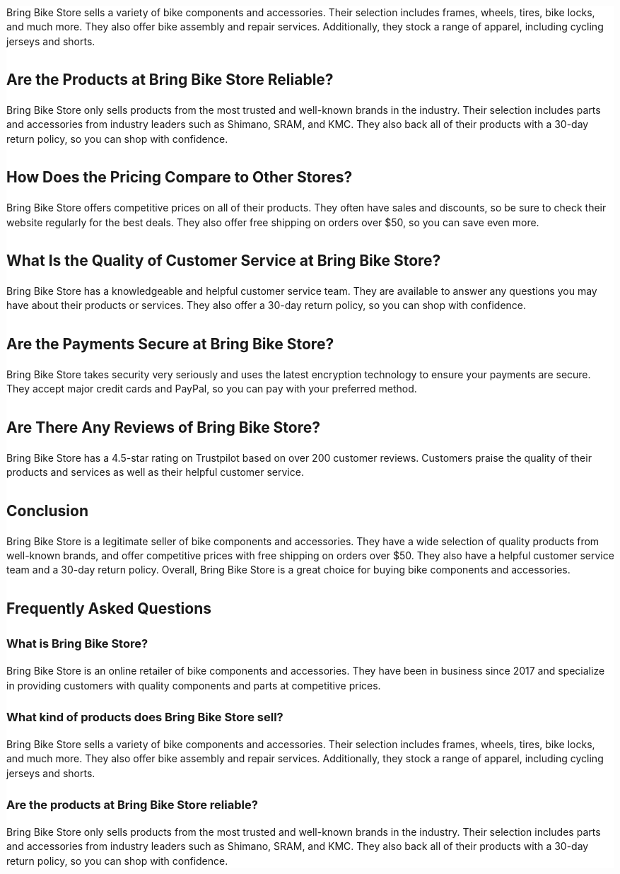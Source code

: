 <p>Bring Bike Store sells a variety of bike components and accessories. Their selection includes frames, wheels, tires, bike locks, and much more. They also offer bike assembly and repair services. Additionally, they stock a range of apparel, including cycling jerseys and shorts.</p>

<h2>Are the Products at Bring Bike Store Reliable?</h2>

<p>Bring Bike Store only sells products from the most trusted and well-known brands in the industry. Their selection includes parts and accessories from industry leaders such as Shimano, SRAM, and KMC. They also back all of their products with a 30-day return policy, so you can shop with confidence.</p>

<h2>How Does the Pricing Compare to Other Stores?</h2>

<p>Bring Bike Store offers competitive prices on all of their products. They often have sales and discounts, so be sure to check their website regularly for the best deals. They also offer free shipping on orders over $50, so you can save even more. </p>

<h2>What Is the Quality of Customer Service at Bring Bike Store?</h2>

<p>Bring Bike Store has a knowledgeable and helpful customer service team. They are available to answer any questions you may have about their products or services. They also offer a 30-day return policy, so you can shop with confidence. </p>

<h2>Are the Payments Secure at Bring Bike Store?</h2>

<p>Bring Bike Store takes security very seriously and uses the latest encryption technology to ensure your payments are secure. They accept major credit cards and PayPal, so you can pay with your preferred method. </p>

<h2>Are There Any Reviews of Bring Bike Store?</h2>

<p>Bring Bike Store has a 4.5-star rating on Trustpilot based on over 200 customer reviews. Customers praise the quality of their products and services as well as their helpful customer service. </p>

<h2>Conclusion</h2>

<p>Bring Bike Store is a legitimate seller of bike components and accessories. They have a wide selection of quality products from well-known brands, and offer competitive prices with free shipping on orders over $50. They also have a helpful customer service team and a 30-day return policy. Overall, Bring Bike Store is a great choice for buying bike components and accessories.</p>

<h2>Frequently Asked Questions</h2>

<h3>What is Bring Bike Store?</h3>

<p>Bring Bike Store is an online retailer of bike components and accessories. They have been in business since 2017 and specialize in providing customers with quality components and parts at competitive prices.</p>

<h3>What kind of products does Bring Bike Store sell?</h3>

<p>Bring Bike Store sells a variety of bike components and accessories. Their selection includes frames, wheels, tires, bike locks, and much more. They also offer bike assembly and repair services. Additionally, they stock a range of apparel, including cycling jerseys and shorts.</p>

<h3>Are the products at Bring Bike Store reliable?</h3>

<p>Bring Bike Store only sells products from the most trusted and well-known brands in the industry. Their selection includes parts and accessories from industry leaders such as Shimano, SRAM, and KMC. They also back all of their products with a 30-day return policy, so you can shop with confidence.</p>
